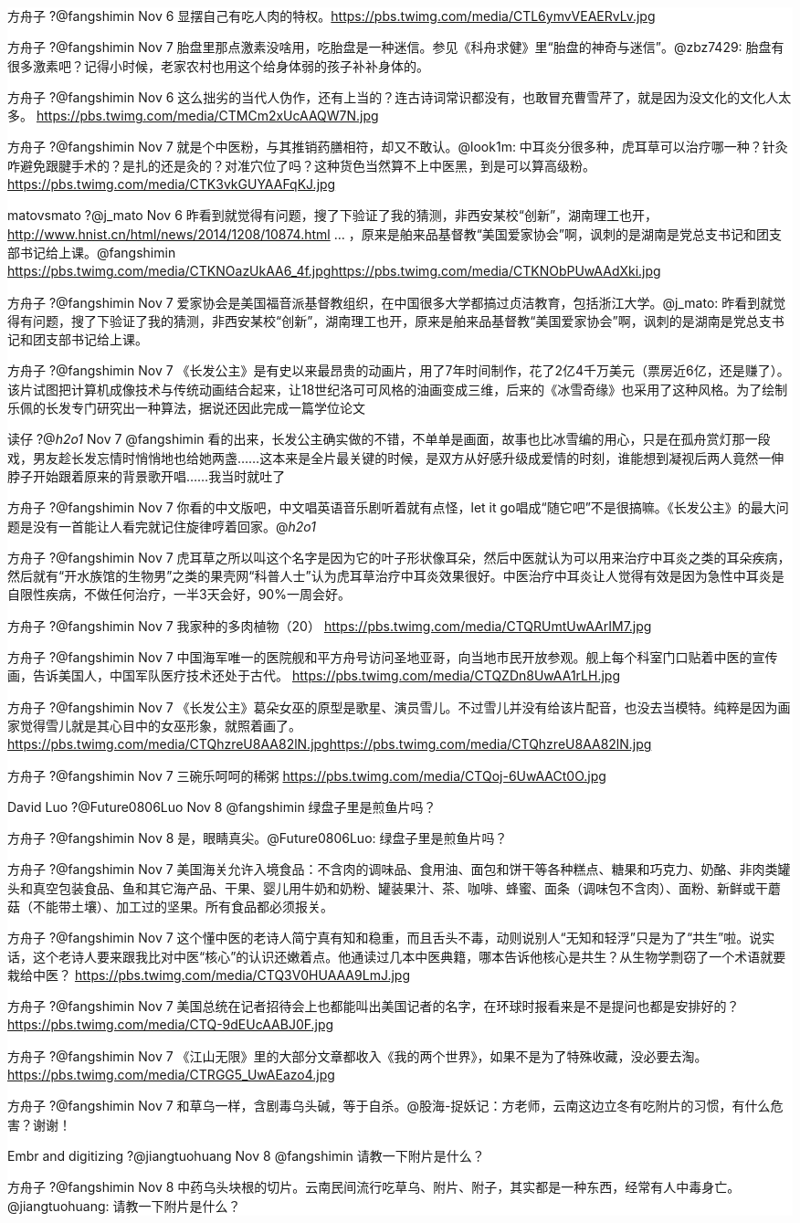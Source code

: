 方舟子 ?@fangshimin  Nov 6 显摆自己有吃人肉的特权。https://pbs.twimg.com/media/CTL6ymvVEAERvLv.jpg

方舟子 ?@fangshimin  Nov 7 胎盘里那点激素没啥用，吃胎盘是一种迷信。参见《科舟求健》里“胎盘的神奇与迷信”。@zbz7429: 胎盘有很多激素吧？记得小时候，老家农村也用这个给身体弱的孩子补补身体的。

方舟子 ?@fangshimin  Nov 6 这么拙劣的当代人伪作，还有上当的？连古诗词常识都没有，也敢冒充曹雪芹了，就是因为没文化的文化人太多。 https://pbs.twimg.com/media/CTMCm2xUcAAQW7N.jpg

方舟子 ?@fangshimin  Nov 7 就是个中医粉，与其推销药膳相符，却又不敢认。@look1m: 中耳炎分很多种，虎耳草可以治疗哪一种？针灸咋避免跟腱手术的？是扎的还是灸的？对准穴位了吗？这种货色当然算不上中医黑，到是可以算高级粉。 https://pbs.twimg.com/media/CTK3vkGUYAAFqKJ.jpg

matovsmato ?@j_mato  Nov 6 昨看到就觉得有问题，搜了下验证了我的猜测，非西安某校“创新”，湖南理工也开，http://www.hnist.cn/html/news/2014/1208/10874.html … ，原来是舶来品基督教“美国爱家协会”啊，讽刺的是湖南是党总支书记和团支部书记给上课。@fangshimin https://pbs.twimg.com/media/CTKNOazUkAA6_4f.jpghttps://pbs.twimg.com/media/CTKNObPUwAAdXki.jpg

方舟子 ?@fangshimin  Nov 7 爱家协会是美国福音派基督教组织，在中国很多大学都搞过贞洁教育，包括浙江大学。@j_mato: 昨看到就觉得有问题，搜了下验证了我的猜测，非西安某校“创新”，湖南理工也开，原来是舶来品基督教“美国爱家协会”啊，讽刺的是湖南是党总支书记和团支部书记给上课。

方舟子 ?@fangshimin  Nov 7 《长发公主》是有史以来最昂贵的动画片，用了7年时间制作，花了2亿4千万美元（票房近6亿，还是赚了）。该片试图把计算机成像技术与传统动画结合起来，让18世纪洛可可风格的油画变成三维，后来的《冰雪奇缘》也采用了这种风格。为了绘制乐佩的长发专门研究出一种算法，据说还因此完成一篇学位论文

读仔 ?@_h2o1_  Nov 7 @fangshimin 看的出来，长发公主确实做的不错，不单单是画面，故事也比冰雪编的用心，只是在孤舟赏灯那一段戏，男友趁长发忘情时悄悄地也给她两盏……这本来是全片最关键的时候，是双方从好感升级成爱情的时刻，谁能想到凝视后两人竟然一伸脖子开始跟着原来的背景歌开唱……我当时就吐了

方舟子 ?@fangshimin  Nov 7 你看的中文版吧，中文唱英语音乐剧听着就有点怪，let it go唱成“随它吧”不是很搞嘛。《长发公主》的最大问题是没有一首能让人看完就记住旋律哼着回家。@_h2o1_

方舟子 ?@fangshimin  Nov 7 虎耳草之所以叫这个名字是因为它的叶子形状像耳朵，然后中医就认为可以用来治疗中耳炎之类的耳朵疾病，然后就有“开水族馆的生物男”之类的果壳网“科普人士”认为虎耳草治疗中耳炎效果很好。中医治疗中耳炎让人觉得有效是因为急性中耳炎是自限性疾病，不做任何治疗，一半3天会好，90%一周会好。

方舟子 ?@fangshimin  Nov 7 我家种的多肉植物（20） https://pbs.twimg.com/media/CTQRUmtUwAArIM7.jpg

方舟子 ?@fangshimin  Nov 7 中国海军唯一的医院舰和平方舟号访问圣地亚哥，向当地市民开放参观。舰上每个科室门口贴着中医的宣传画，告诉美国人，中国军队医疗技术还处于古代。 https://pbs.twimg.com/media/CTQZDn8UwAA1rLH.jpg

方舟子 ?@fangshimin  Nov 7 《长发公主》葛朵女巫的原型是歌星、演员雪儿。不过雪儿并没有给该片配音，也没去当模特。纯粹是因为画家觉得雪儿就是其心目中的女巫形象，就照着画了。 https://pbs.twimg.com/media/CTQhzreU8AA82lN.jpghttps://pbs.twimg.com/media/CTQhzreU8AA82lN.jpg

方舟子 ?@fangshimin  Nov 7 三碗乐呵呵的稀粥 https://pbs.twimg.com/media/CTQoj-6UwAACt0O.jpg

David Luo ?@Future0806Luo  Nov 8 @fangshimin 绿盘子里是煎鱼片吗？

方舟子 ?@fangshimin  Nov 8 是，眼睛真尖。@Future0806Luo: 绿盘子里是煎鱼片吗？

方舟子 ?@fangshimin  Nov 7 美国海关允许入境食品：不含肉的调味品、食用油、面包和饼干等各种糕点、糖果和巧克力、奶酪、非肉类罐头和真空包装食品、鱼和其它海产品、干果、婴儿用牛奶和奶粉、罐装果汁、茶、咖啡、蜂蜜、面条（调味包不含肉）、面粉、新鲜或干蘑菇（不能带土壤）、加工过的坚果。所有食品都必须报关。

方舟子 ?@fangshimin  Nov 7 这个懂中医的老诗人简宁真有知和稳重，而且舌头不毒，动则说别人“无知和轻浮”只是为了“共生”啦。说实话，这个老诗人要来跟我比对中医“核心”的认识还嫩着点。他通读过几本中医典籍，哪本告诉他核心是共生？从生物学剽窃了一个术语就要栽给中医？ https://pbs.twimg.com/media/CTQ3V0HUAAA9LmJ.jpg

方舟子 ?@fangshimin  Nov 7 美国总统在记者招待会上也都能叫出美国记者的名字，在环球时报看来是不是提问也都是安排好的？ https://pbs.twimg.com/media/CTQ-9dEUcAABJ0F.jpg

方舟子 ?@fangshimin  Nov 7 《江山无限》里的大部分文章都收入《我的两个世界》，如果不是为了特殊收藏，没必要去淘。 https://pbs.twimg.com/media/CTRGG5_UwAEazo4.jpg

方舟子 ?@fangshimin  Nov 7 和草乌一样，含剧毒乌头碱，等于自杀。@股海-捉妖记：方老师，云南这边立冬有吃附片的习惯，有什么危害？谢谢！

Embr and digitizing ?@jiangtuohuang  Nov 8 @fangshimin 请教一下附片是什么？

方舟子 ?@fangshimin  Nov 8 中药乌头块根的切片。云南民间流行吃草乌、附片、附子，其实都是一种东西，经常有人中毒身亡。@jiangtuohuang: 请教一下附片是什么？
